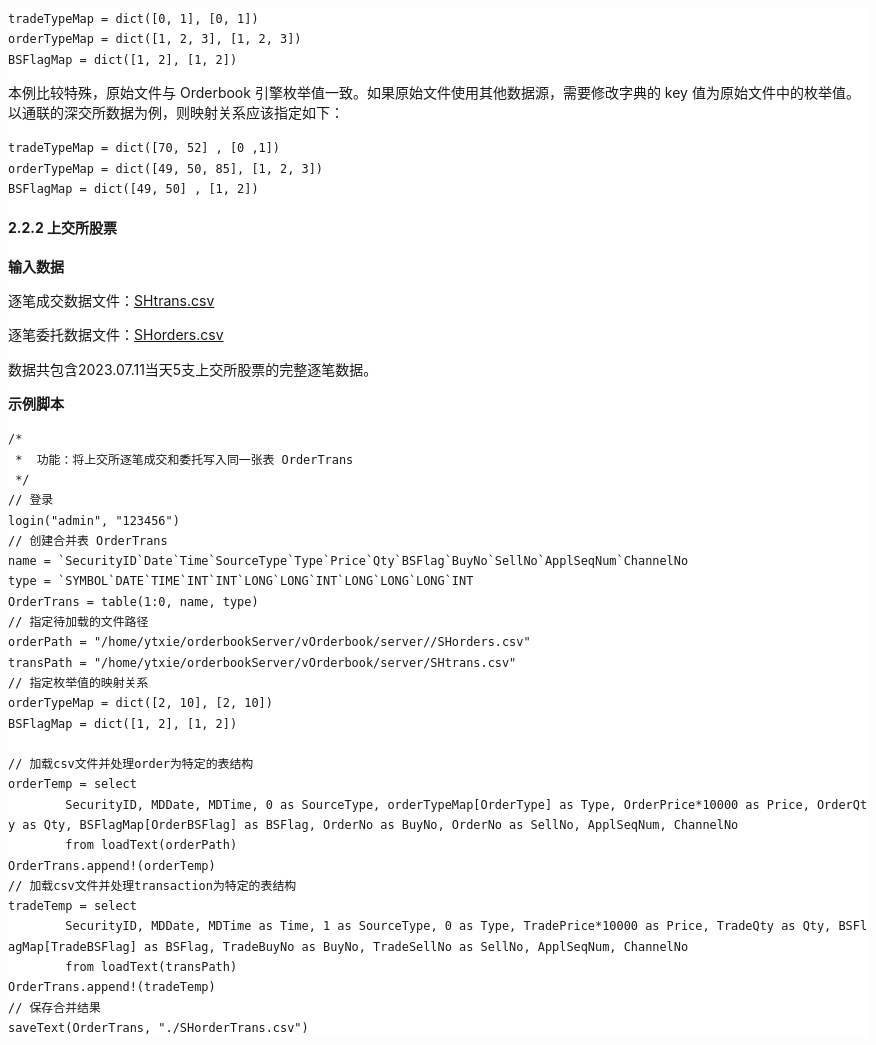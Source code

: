 ```
tradeTypeMap = dict([0, 1], [0, 1])
orderTypeMap = dict([1, 2, 3], [1, 2, 3])
BSFlagMap = dict([1, 2], [1, 2])
```

本例比较特殊，原始文件与 Orderbook 引擎枚举值一致。如果原始文件使用其他数据源，需要修改字典的 key
值为原始文件中的枚举值。以通联的深交所数据为例，则映射关系应该指定如下：

```
tradeTypeMap = dict([70, 52] , [0 ,1])
orderTypeMap = dict([49, 50, 85], [1, 2, 3])
BSFlagMap = dict([49, 50] , [1, 2])
```

#### 2.2.2 上交所股票

**输入数据**

逐笔成交数据文件：[SHtrans.csv](script/orderBookSnapshotEngine/SHtrans.zip)

逐笔委托数据文件：[SHorders.csv](script/orderBookSnapshotEngine/SHorders.zip)

数据共包含2023.07.11当天5支上交所股票的完整逐笔数据。

**示例脚本**

```
/*
 *  功能：将上交所逐笔成交和委托写入同一张表 OrderTrans
 */
// 登录
login("admin", "123456")
// 创建合并表 OrderTrans
name = `SecurityID`Date`Time`SourceType`Type`Price`Qty`BSFlag`BuyNo`SellNo`ApplSeqNum`ChannelNo
type = `SYMBOL`DATE`TIME`INT`INT`LONG`LONG`INT`LONG`LONG`LONG`INT
OrderTrans = table(1:0, name, type)
// 指定待加载的文件路径
orderPath = "/home/ytxie/orderbookServer/vOrderbook/server//SHorders.csv"
transPath = "/home/ytxie/orderbookServer/vOrderbook/server/SHtrans.csv"
// 指定枚举值的映射关系
orderTypeMap = dict([2, 10], [2, 10])
BSFlagMap = dict([1, 2], [1, 2])

// 加载csv文件并处理order为特定的表结构
orderTemp = select
		SecurityID, MDDate, MDTime, 0 as SourceType, orderTypeMap[OrderType] as Type, OrderPrice*10000 as Price, OrderQty as Qty, BSFlagMap[OrderBSFlag] as BSFlag, OrderNo as BuyNo, OrderNo as SellNo, ApplSeqNum, ChannelNo
		from loadText(orderPath)
OrderTrans.append!(orderTemp)
// 加载csv文件并处理transaction为特定的表结构
tradeTemp = select
		SecurityID, MDDate, MDTime as Time, 1 as SourceType, 0 as Type, TradePrice*10000 as Price, TradeQty as Qty, BSFlagMap[TradeBSFlag] as BSFlag, TradeBuyNo as BuyNo, TradeSellNo as SellNo, ApplSeqNum, ChannelNo
		from loadText(transPath)
OrderTrans.append!(tradeTemp)
// 保存合并结果
saveText(OrderTrans, "./SHorderTrans.csv")
```
